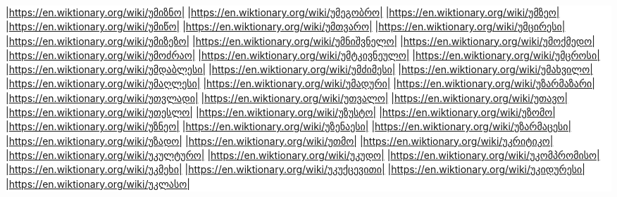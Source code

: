 |https://en.wiktionary.org/wiki/უმიზნო|
|https://en.wiktionary.org/wiki/უმეგობრო|
|https://en.wiktionary.org/wiki/უმზეო|
|https://en.wiktionary.org/wiki/უმიწო|
|https://en.wiktionary.org/wiki/უმთვარო|
|https://en.wiktionary.org/wiki/უმცირესი|
|https://en.wiktionary.org/wiki/უმიზეზო|
|https://en.wiktionary.org/wiki/უმნიშვნელო|
|https://en.wiktionary.org/wiki/უმოქმედო|
|https://en.wiktionary.org/wiki/უმოძრაო|
|https://en.wiktionary.org/wiki/უმტკივნეულო|
|https://en.wiktionary.org/wiki/უმცროსი|
|https://en.wiktionary.org/wiki/უმდაბლესი|
|https://en.wiktionary.org/wiki/უმძიმესი|
|https://en.wiktionary.org/wiki/უმახვილო|
|https://en.wiktionary.org/wiki/უმაღლესი|
|https://en.wiktionary.org/wiki/უმადური|
|https://en.wiktionary.org/wiki/უზარმაზარი|
|https://en.wiktionary.org/wiki/უთვლადი|
|https://en.wiktionary.org/wiki/უთვალო|
|https://en.wiktionary.org/wiki/უთავო|
|https://en.wiktionary.org/wiki/უთესლო|
|https://en.wiktionary.org/wiki/უზუსტო|
|https://en.wiktionary.org/wiki/უზომო|
|https://en.wiktionary.org/wiki/უზნეო|
|https://en.wiktionary.org/wiki/უზენაესი|
|https://en.wiktionary.org/wiki/უზარმაცესი|
|https://en.wiktionary.org/wiki/უზადო|
|https://en.wiktionary.org/wiki/უთმო|
|https://en.wiktionary.org/wiki/უკრიტიკო|
|https://en.wiktionary.org/wiki/უკულტურო|
|https://en.wiktionary.org/wiki/უკუდო|
|https://en.wiktionary.org/wiki/უკომპრომისო|
|https://en.wiktionary.org/wiki/უკმეხი|
|https://en.wiktionary.org/wiki/უკუქცევითი|
|https://en.wiktionary.org/wiki/უკიდურესი|
|https://en.wiktionary.org/wiki/უკლასო|